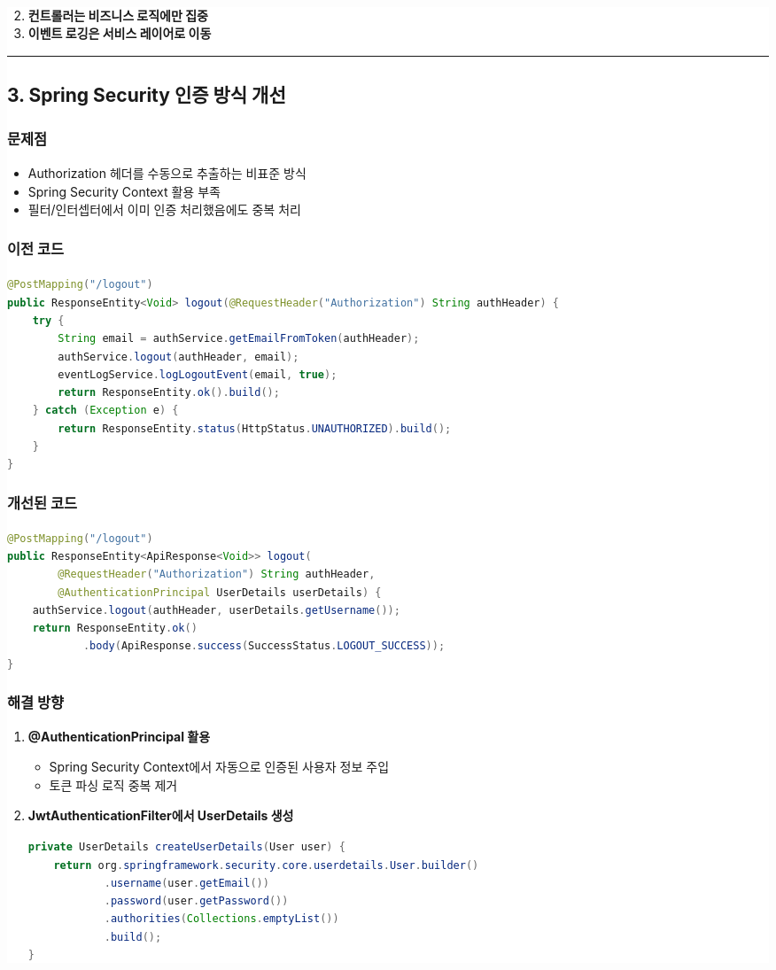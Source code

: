 2. **컨트롤러는 비즈니스 로직에만 집중**
3. **이벤트 로깅은 서비스 레이어로 이동**

---

## 3. Spring Security 인증 방식 개선

### 문제점
- Authorization 헤더를 수동으로 추출하는 비표준 방식
- Spring Security Context 활용 부족
- 필터/인터셉터에서 이미 인증 처리했음에도 중복 처리

### 이전 코드
```java
@PostMapping("/logout")
public ResponseEntity<Void> logout(@RequestHeader("Authorization") String authHeader) {
    try {
        String email = authService.getEmailFromToken(authHeader);
        authService.logout(authHeader, email);
        eventLogService.logLogoutEvent(email, true);
        return ResponseEntity.ok().build();
    } catch (Exception e) {
        return ResponseEntity.status(HttpStatus.UNAUTHORIZED).build();
    }
}
```

### 개선된 코드
```java
@PostMapping("/logout")
public ResponseEntity<ApiResponse<Void>> logout(
        @RequestHeader("Authorization") String authHeader,
        @AuthenticationPrincipal UserDetails userDetails) {
    authService.logout(authHeader, userDetails.getUsername());
    return ResponseEntity.ok()
            .body(ApiResponse.success(SuccessStatus.LOGOUT_SUCCESS));
}
```

### 해결 방향
1. **@AuthenticationPrincipal 활용**
   - Spring Security Context에서 자동으로 인증된 사용자 정보 주입
   - 토큰 파싱 로직 중복 제거

2. **JwtAuthenticationFilter에서 UserDetails 생성**
   ```java
   private UserDetails createUserDetails(User user) {
       return org.springframework.security.core.userdetails.User.builder()
               .username(user.getEmail())
               .password(user.getPassword())
               .authorities(Collections.emptyList())
               .build();
   }
   ```
